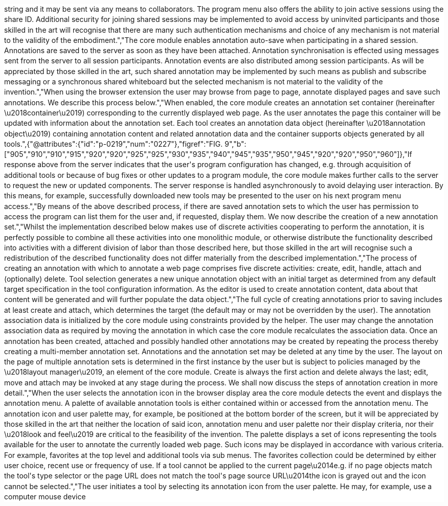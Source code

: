 string and it may be sent via any means to collaborators. The program menu also offers the ability to join active sessions using the share ID. Additional security for joining shared sessions may be implemented to avoid access by uninvited participants and those skilled in the art will recognise that there are many such authentication mechanisms and choice of any mechanism is not material to the validity of the embodiment.","The core module enables annotation auto-save when participating in a shared session. Annotations are saved to the server as soon as they have been attached. Annotation synchronisation is effected using messages sent from the server to all session participants. Annotation events are also distributed among session participants. As will be appreciated by those skilled in the art, such shared annotation may be implemented by such means as publish and subscribe messaging or a synchronous shared whiteboard but the selected mechanism is not material to the validity of the invention.","When using the browser extension the user may browse from page to page, annotate displayed pages and save such annotations. We describe this process below.","When enabled, the core module creates an annotation set container (hereinafter \u2018container\u2019) corresponding to the currently displayed web page. As the user annotates the page this container will be updated with information about the annotation set. Each tool creates an annotation data object (hereinafter \u2018annotation object\u2019) containing annotation content and related annotation data and the container supports objects generated by all tools.",{"@attributes":{"id":"p-0219","num":"0227"},"figref":"FIG. 9","b":["905","910","910","915","920","920","925","925","930","935","940","945","935","950","945","920","920","950","960"]},"If response  above from the server indicates that the user's program configuration has changed, e.g. through acquisition of additional tools or because of bug fixes or other updates to a program module, the core module makes further calls to the server to request the new or updated components. The server response is handled asynchronously to avoid delaying user interaction. By this means, for example, successfully downloaded new tools may be presented to the user on his next program menu access.","By means of the above described process, if there are saved annotation sets to which the user has permission to access the program can list them for the user and, if requested, display them. We now describe the creation of a new annotation set.","Whilst the implementation described below makes use of discrete activities cooperating to perform the annotation, it is perfectly possible to combine all these activities into one monolithic module, or otherwise distribute the functionality described into activities with a different division of labor than those described here, but those skilled in the art will recognise such a redistribution of the described functionality does not differ materially from the described implementation.","The process of creating an annotation with which to annotate a web page comprises five discrete activities: create, edit, handle, attach and (optionally) delete. Tool selection generates a new unique annotation object with an initial target as determined from any default target specification in the tool configuration information. As the editor is used to create annotation content, data about that content will be generated and will further populate the data object.","The full cycle of creating annotations prior to saving includes at least create and attach, which determines the target (the default may or may not be overridden by the user). The annotation association data is initialized by the core module using constraints provided by the helper. The user may change the annotation association data as required by moving the annotation in which case the core module recalculates the association data. Once an annotation has been created, attached and possibly handled other annotations may be created by repeating the process thereby creating a multi-member annotation set. Annotations and the annotation set may be deleted at any time by the user. The layout on the page of multiple annotation sets is determined in the first instance by the user but is subject to policies managed by the \u2018layout manager\u2019, an element of the core module. Create is always the first action and delete always the last; edit, move and attach may be invoked at any stage during the process. We shall now discuss the steps of annotation creation in more detail.","When the user selects the annotation icon in the browser display area the core module detects the event and displays the annotation menu. A palette of available annotation tools is either contained within or accessed from the annotation menu. The annotation icon and user palette may, for example, be positioned at the bottom border of the screen, but it will be appreciated by those skilled in the art that neither the location of said icon, annotation menu and user palette nor their display criteria, nor their \u2018look and feel\u2019 are critical to the feasibility of the invention. The palette displays a set of icons representing the tools available for the user to annotate the currently loaded web page. Such icons may be displayed in accordance with various criteria. For example, favorites at the top level and additional tools via sub menus. The favorites collection could be determined by either user choice, recent use or frequency of use. If a tool cannot be applied to the current page\u2014e.g. if no page objects match the tool's type selector or the page URL does not match the tool's page source URL\u2014the icon is grayed out and the icon cannot be selected.","The user initiates a tool by selecting its annotation icon from the user palette. He may, for example, use a computer mouse device